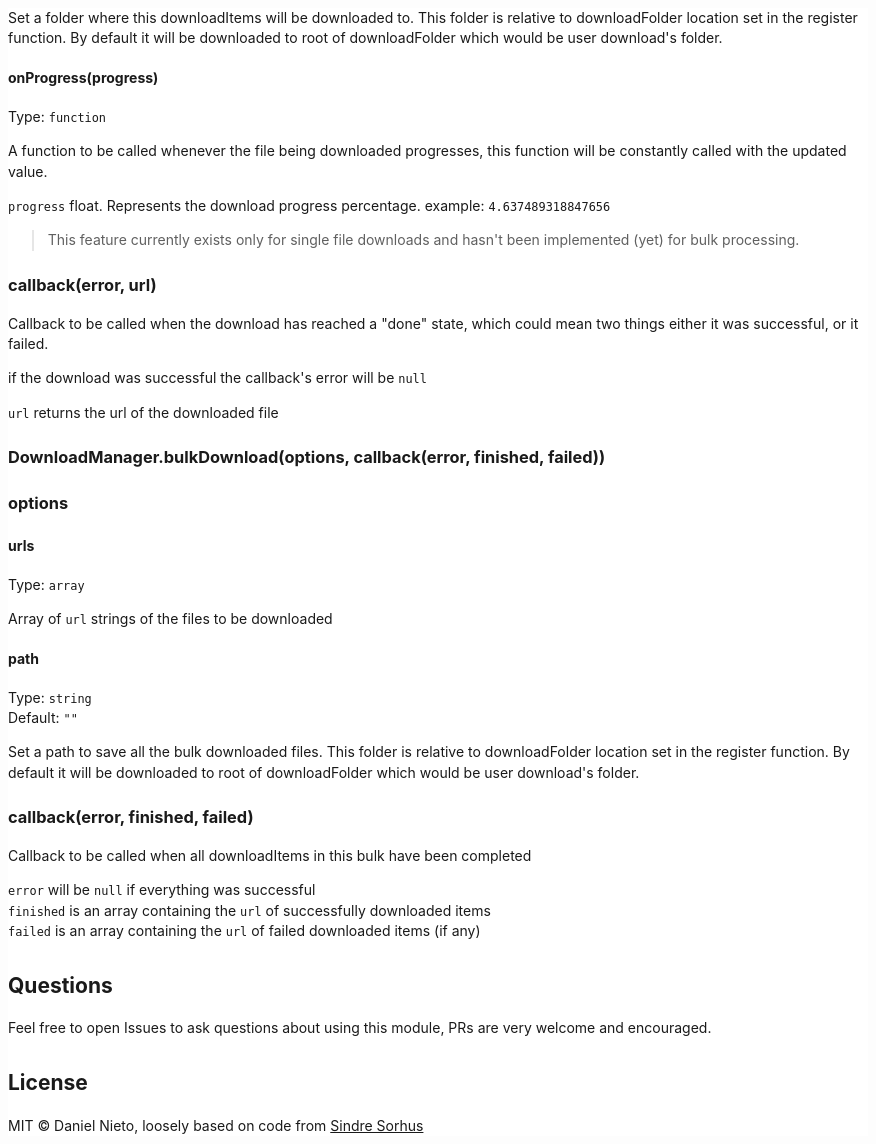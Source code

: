 Set a folder where this downloadItems will be downloaded to. This folder is relative to downloadFolder location set in the register function. By default it will be downloaded to root of downloadFolder which would be user download's folder.

#### onProgress(progress)
Type: `function`<br>

A function to be called whenever the file being downloaded progresses, this function will be constantly called with the updated value. 

`progress` float. Represents the download progress percentage. example: `4.637489318847656`

>This feature currently exists only for single file downloads and hasn't been implemented (yet) for bulk processing.


### callback(error, url)

Callback to be called when the download has reached a "done" state, which could mean two things either it was successful, or it failed.

if the download was successful the callback's error will be `null`

`url` returns the url of the downloaded file

### DownloadManager.bulkDownload(options, callback(error, finished, failed))

### options

#### urls
Type: `array`

Array of `url` strings of the files to be downloaded

#### path
Type: `string`<br>
Default: `""`

Set a path to save all the bulk downloaded files. This folder is relative to downloadFolder location set in the register function. By default it will be downloaded to root of downloadFolder which would be user download's folder.

### callback(error, finished, failed)
Callback to be called when all downloadItems in this bulk have been completed

`error` will be `null` if everything was successful <br>
`finished` is an array containing the `url` of successfully downloaded items <br>
`failed` is an array containing the `url` of failed downloaded items (if any)

## Questions
Feel free to open Issues to ask questions about using this module, PRs are very welcome and encouraged.

## License

MIT © Daniel Nieto, loosely based on code from [Sindre Sorhus](https://sindresorhus.com)
